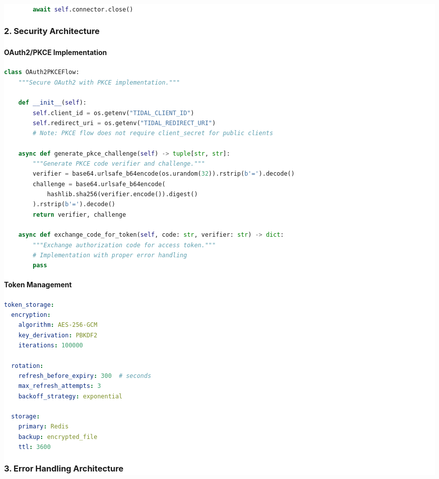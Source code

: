 ```python
        await self.connector.close()
```

### 2. Security Architecture

#### OAuth2/PKCE Implementation

```python
class OAuth2PKCEFlow:
    """Secure OAuth2 with PKCE implementation."""

    def __init__(self):
        self.client_id = os.getenv("TIDAL_CLIENT_ID")
        self.redirect_uri = os.getenv("TIDAL_REDIRECT_URI")
        # Note: PKCE flow does not require client_secret for public clients

    async def generate_pkce_challenge(self) -> tuple[str, str]:
        """Generate PKCE code verifier and challenge."""
        verifier = base64.urlsafe_b64encode(os.urandom(32)).rstrip(b'=').decode()
        challenge = base64.urlsafe_b64encode(
            hashlib.sha256(verifier.encode()).digest()
        ).rstrip(b'=').decode()
        return verifier, challenge

    async def exchange_code_for_token(self, code: str, verifier: str) -> dict:
        """Exchange authorization code for access token."""
        # Implementation with proper error handling
        pass
```

#### Token Management

```yaml
token_storage:
  encryption:
    algorithm: AES-256-GCM
    key_derivation: PBKDF2
    iterations: 100000

  rotation:
    refresh_before_expiry: 300  # seconds
    max_refresh_attempts: 3
    backoff_strategy: exponential

  storage:
    primary: Redis
    backup: encrypted_file
    ttl: 3600
```

### 3. Error Handling Architecture
